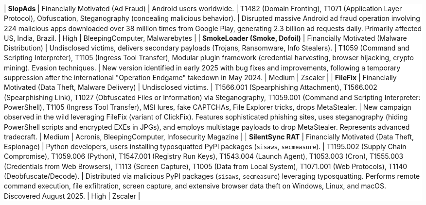 | **SlopAds**                                          | Financially Motivated (Ad Fraud)                                                         | Android users worldwide.                                                                                                                                                       | T1482 (Domain Fronting), T1071 (Application Layer Protocol), Obfuscation, Steganography (concealing malicious behavior).                                                                                                                                                                                                                                                                              | Disrupted massive Android ad fraud operation involving 224 malicious apps downloaded over 38 million times from Google Play, generating 2.3 billion ad requests daily. Primarily affected US, India, Brazil.                                                                                                                                                                                          | High       | BleepingComputer, Malwarebytes                                                                                                                                                                                                                             |
| **SmokeLoader (Smoke, Dofoil)**                      | Financially Motivated (Malware Distribution)                                             | Undisclosed victims, delivers secondary payloads (Trojans, Ransomware, Info Stealers).                                                                                         | T1059 (Command and Scripting Interpreter), T1105 (Ingress Tool Transfer), Modular plugin framework (credential harvesting, browser hijacking, crypto mining). Evasion techniques.                                                                                                                                                                                                                     | New version identified in early 2025 with bug fixes and improvements, following a temporary suppression after the international "Operation Endgame" takedown in May 2024.                                                                                                                                                                                                                         | Medium     | Zscaler                                                                                                                                                                                                                                    |
| **FileFix**                                          | Financially Motivated (Data Theft, Malware Delivery)                                     | Undisclosed victims.                                                                                                                                                           | T1566.001 (Spearphishing Attachment), T1566.002 (Spearphishing Link), T1027 (Obfuscated Files or Information) via Steganography, T1059.001 (Command and Scripting Interpreter: PowerShell), T1105 (Ingress Tool Transfer), MSI lures, fake CAPTCHAs, File Explorer tricks, drops MetaStealer.                                                                                                       | New campaign observed in the wild leveraging FileFix (variant of ClickFix). Features sophisticated phishing sites, uses steganography (hiding PowerShell scripts and encrypted EXEs in JPGs), and employs multistage payloads to drop MetaStealer. Represents advanced tradecraft.                                                                                                                | Medium     | Acronis, BleepingComputer, Infosecurity Magazine                                                                                                                                                                                                       |
| **SilentSync RAT**                                   | Financially Motivated (Data Theft, Espionage)                                            | Python developers, users installing typosquatted PyPI packages (`sisaws`, `secmeasure`).                                                                                       | T1195.002 (Supply Chain Compromise), T1059.006 (Python), T1547.001 (Registry Run Keys), T1543.004 (Launch Agent), T1053.003 (Cron), T1555.003 (Credentials from Web Browsers), T1113 (Screen Capture), T1005 (Data from Local System), T1071.001 (Web Protocols), T1140 (Deobfuscate/Decode).                                                                                                      | Distributed via malicious PyPI packages (`sisaws`, `secmeasure`) leveraging typosquatting. Performs remote command execution, file exfiltration, screen capture, and extensive browser data theft on Windows, Linux, and macOS. Discovered August 2025.                                                                                                                                    | High       | Zscaler                                                                                                                                                                                                                                    |